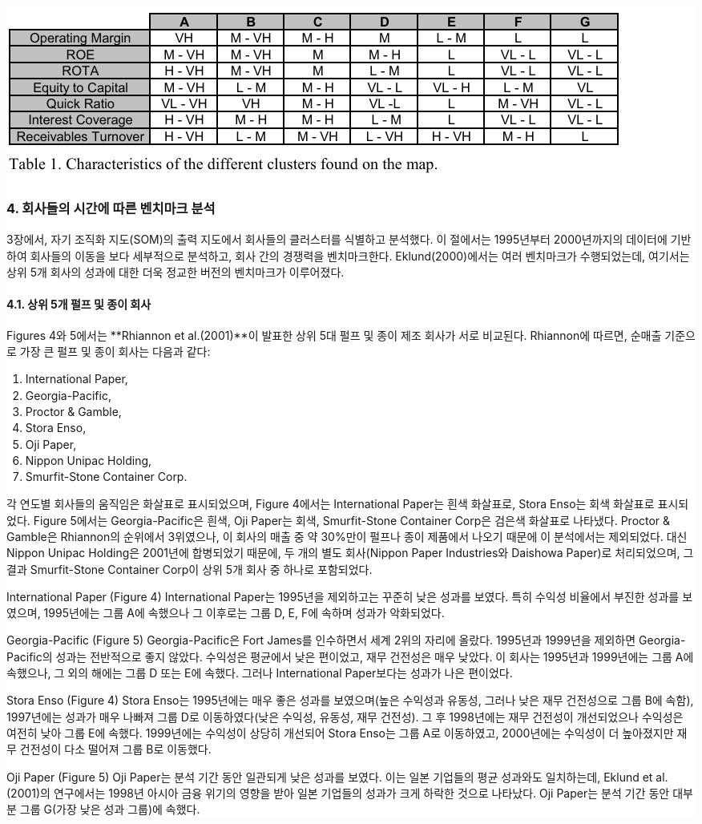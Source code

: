 ![](./image/1-companyinfo-2002/Table1.png)


### 4. 회사들의 시간에 따른 벤치마크 분석

3장에서, 자기 조직화 지도(SOM)의 출력 지도에서 회사들의 클러스터를 식별하고 분석했다. 이 절에서는 1995년부터 2000년까지의 데이터에 기반하여 회사들의 이동을 보다 세부적으로 분석하고, 회사 간의 경쟁력을 벤치마크한다. Eklund(2000)에서는 여러 벤치마크가 수행되었는데, 여기서는 상위 5개 회사의 성과에 대한 더욱 정교한 버전의 벤치마크가 이루어졌다.

#### 4.1. 상위 5개 펄프 및 종이 회사
Figures 4와 5에서는 **Rhiannon et al.(2001)**이 발표한 상위 5대 펄프 및 종이 제조 회사가 서로 비교된다. Rhiannon에 따르면, 순매출 기준으로 가장 큰 펄프 및 종이 회사는 다음과 같다:

1. International Paper,
2. Georgia-Pacific,
3. Proctor & Gamble,
4. Stora Enso,
5. Oji Paper,
6. Nippon Unipac Holding,
7. Smurfit-Stone Container Corp.

각 연도별 회사들의 움직임은 화살표로 표시되었으며, Figure 4에서는 International Paper는 흰색 화살표로, Stora Enso는 회색 화살표로 표시되었다. Figure 5에서는 Georgia-Pacific은 흰색, Oji Paper는 회색, Smurfit-Stone Container Corp은 검은색 화살표로 나타냈다. Proctor & Gamble은 Rhiannon의 순위에서 3위였으나, 이 회사의 매출 중 약 30%만이 펄프나 종이 제품에서 나오기 때문에 이 분석에서는 제외되었다. 대신 Nippon Unipac Holding은 2001년에 합병되었기 때문에, 두 개의 별도 회사(Nippon Paper Industries와 Daishowa Paper)로 처리되었으며, 그 결과 Smurfit-Stone Container Corp이 상위 5개 회사 중 하나로 포함되었다.

International Paper (Figure 4)
International Paper는 1995년을 제외하고는 꾸준히 낮은 성과를 보였다. 특히 수익성 비율에서 부진한 성과를 보였으며, 1995년에는 그룹 A에 속했으나 그 이후로는 그룹 D, E, F에 속하며 성과가 악화되었다.

Georgia-Pacific (Figure 5)
Georgia-Pacific은 Fort James를 인수하면서 세계 2위의 자리에 올랐다. 1995년과 1999년을 제외하면 Georgia-Pacific의 성과는 전반적으로 좋지 않았다. 수익성은 평균에서 낮은 편이었고, 재무 건전성은 매우 낮았다. 이 회사는 1995년과 1999년에는 그룹 A에 속했으나, 그 외의 해에는 그룹 D 또는 E에 속했다. 그러나 International Paper보다는 성과가 나은 편이었다.

Stora Enso (Figure 4)
Stora Enso는 1995년에는 매우 좋은 성과를 보였으며(높은 수익성과 유동성, 그러나 낮은 재무 건전성으로 그룹 B에 속함), 1997년에는 성과가 매우 나빠져 그룹 D로 이동하였다(낮은 수익성, 유동성, 재무 건전성). 그 후 1998년에는 재무 건전성이 개선되었으나 수익성은 여전히 낮아 그룹 E에 속했다. 1999년에는 수익성이 상당히 개선되어 Stora Enso는 그룹 A로 이동하였고, 2000년에는 수익성이 더 높아졌지만 재무 건전성이 다소 떨어져 그룹 B로 이동했다.

Oji Paper (Figure 5)
Oji Paper는 분석 기간 동안 일관되게 낮은 성과를 보였다. 이는 일본 기업들의 평균 성과와도 일치하는데, Eklund et al.(2001)의 연구에서는 1998년 아시아 금융 위기의 영향을 받아 일본 기업들의 성과가 크게 하락한 것으로 나타났다. Oji Paper는 분석 기간 동안 대부분 그룹 G(가장 낮은 성과 그룹)에 속했다.
